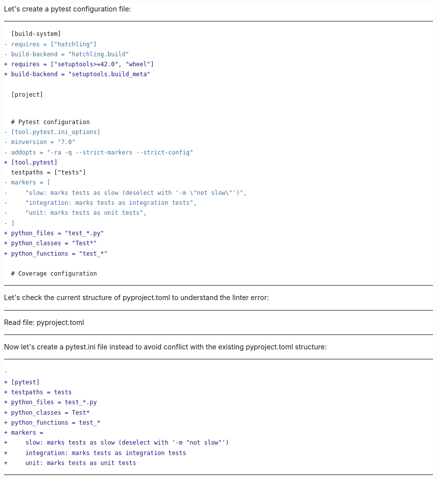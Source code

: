 
Let's create a pytest configuration file:

---

```diff
  [build-system]
- requires = ["hatchling"]
- build-backend = "hatchling.build"
+ requires = ["setuptools>=42.0", "wheel"]
+ build-backend = "setuptools.build_meta"

  [project]
```

```diff

  # Pytest configuration
- [tool.pytest.ini_options]
- minversion = "7.0"
- addopts = "-ra -q --strict-markers --strict-config"
+ [tool.pytest]
  testpaths = ["tests"]
- markers = [
-     "slow: marks tests as slow (deselect with '-m \"not slow\"')",
-     "integration: marks tests as integration tests",
-     "unit: marks tests as unit tests",
- ]
+ python_files = "test_*.py"
+ python_classes = "Test*"
+ python_functions = "test_*"

  # Coverage configuration
```

---

Let's check the current structure of pyproject.toml to understand the linter error:

---

Read file: pyproject.toml

---

Now let's create a pytest.ini file instead to avoid conflict with the existing pyproject.toml structure:

---

```diff
-
+ [pytest]
+ testpaths = tests
+ python_files = test_*.py
+ python_classes = Test*
+ python_functions = test_*
+ markers =
+     slow: marks tests as slow (deselect with '-m "not slow"')
+     integration: marks tests as integration tests
+     unit: marks tests as unit tests
```

---